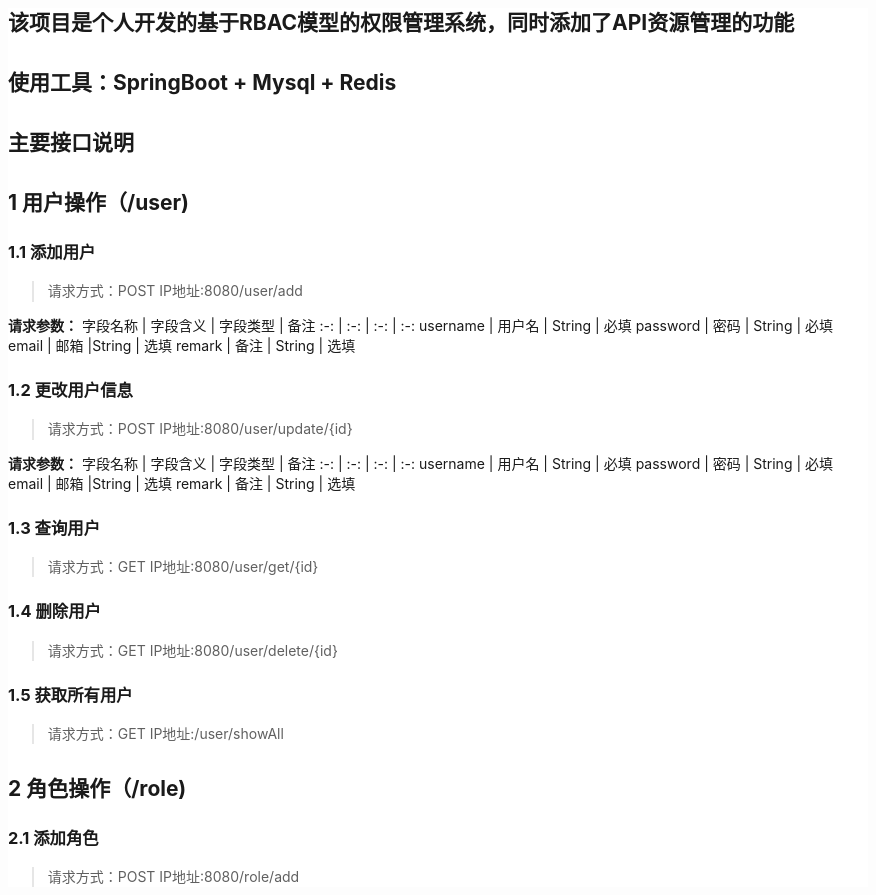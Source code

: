 ## 该项目是个人开发的基于RBAC模型的权限管理系统，同时添加了API资源管理的功能
## 使用工具：SpringBoot + Mysql + Redis 
## 主要接口说明

## 1 用户操作（/user)
### 1.1 添加用户   
> 请求方式：POST
> IP地址:8080/user/add

**请求参数：**
字段名称 | 字段含义 | 字段类型 | 备注 
:-: | :-: | :-: | :-:
username | 用户名 | String | 必填
password | 密码 | String | 必填
email | 邮箱 |String | 选填
remark | 备注 | String | 选填

### 1.2 更改用户信息
> 请求方式：POST
> IP地址:8080/user/update/{id}

**请求参数：**
字段名称 | 字段含义 | 字段类型 | 备注 
:-: | :-: | :-: | :-:
username | 用户名 | String | 必填
password | 密码 | String | 必填
email | 邮箱 |String | 选填
remark | 备注 | String | 选填

### 1.3 查询用户
> 请求方式：GET
> IP地址:8080/user/get/{id}

### 1.4 删除用户
> 请求方式：GET
> IP地址:8080/user/delete/{id}

### 1.5 获取所有用户
> 请求方式：GET
> IP地址:/user/showAll

## 2 角色操作（/role)
### 2.1 添加角色
> 请求方式：POST
> IP地址:8080/role/add
